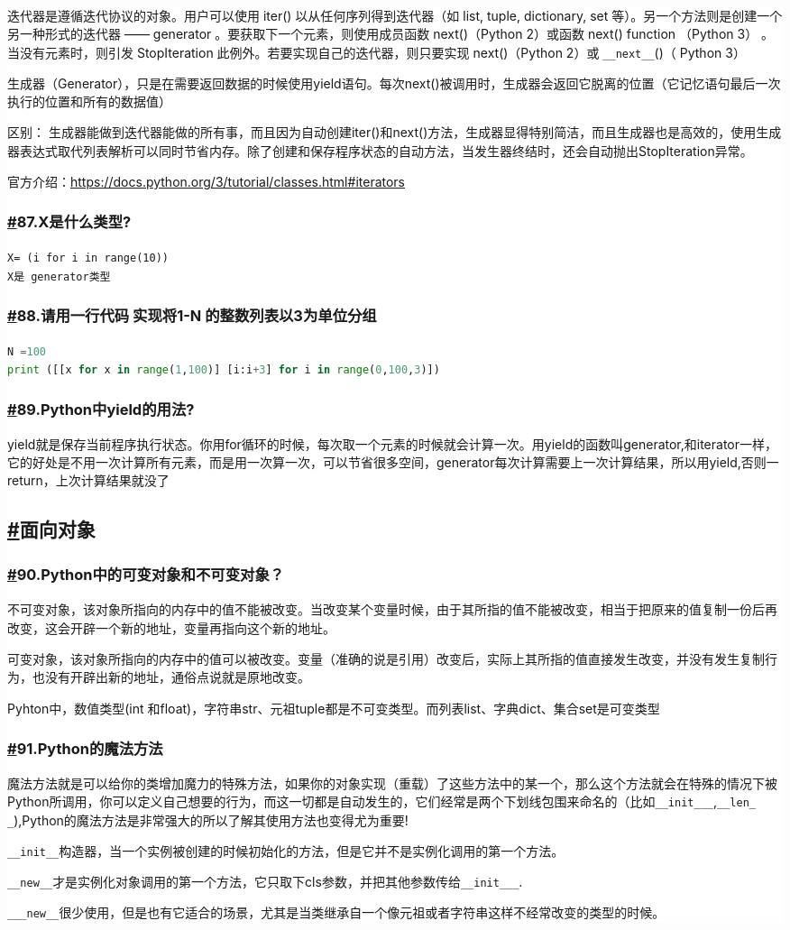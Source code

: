 迭代器是遵循迭代协议的对象。用户可以使用 iter() 以从任何序列得到迭代器（如 list, tuple, dictionary, set 等）。另一个方法则是创建一个另一种形式的迭代器 —— generator 。要获取下一个元素，则使用成员函数 next()（Python 2）或函数 next() function （Python 3） 。当没有元素时，则引发 StopIteration 此例外。若要实现自己的迭代器，则只要实现 next()（Python 2）或 `__next__`()（ Python 3）

生成器（Generator），只是在需要返回数据的时候使用yield语句。每次next()被调用时，生成器会返回它脱离的位置（它记忆语句最后一次执行的位置和所有的数据值）

区别： 生成器能做到迭代器能做的所有事，而且因为自动创建iter()和next()方法，生成器显得特别简洁，而且生成器也是高效的，使用生成器表达式取代列表解析可以同时节省内存。除了创建和保存程序状态的自动方法，当发生器终结时，还会自动抛出StopIteration异常。

官方介绍：https://docs.python.org/3/tutorial/classes.html#iterators

### [#](http://www.liuwq.com/views/面试题/python_01.html#_87-x是什么类型)87.X是什么类型?

```
X= (i for i in range(10))
X是 generator类型
```

### [#](http://www.liuwq.com/views/面试题/python_01.html#_88-请用一行代码-实现将1-n-的整数列表以3为单位分组)88.请用一行代码 实现将1-N 的整数列表以3为单位分组

```python
N =100
print ([[x for x in range(1,100)] [i:i+3] for i in range(0,100,3)])
```

### [#](http://www.liuwq.com/views/面试题/python_01.html#_89-python中yield的用法)89.Python中yield的用法?

yield就是保存当前程序执行状态。你用for循环的时候，每次取一个元素的时候就会计算一次。用yield的函数叫generator,和iterator一样，它的好处是不用一次计算所有元素，而是用一次算一次，可以节省很多空间，generator每次计算需要上一次计算结果，所以用yield,否则一return，上次计算结果就没了

## [#](http://www.liuwq.com/views/面试题/python_01.html#面向对象)面向对象

### [#](http://www.liuwq.com/views/面试题/python_01.html#_90-python中的可变对象和不可变对象？)90.Python中的可变对象和不可变对象？

不可变对象，该对象所指向的内存中的值不能被改变。当改变某个变量时候，由于其所指的值不能被改变，相当于把原来的值复制一份后再改变，这会开辟一个新的地址，变量再指向这个新的地址。

可变对象，该对象所指向的内存中的值可以被改变。变量（准确的说是引用）改变后，实际上其所指的值直接发生改变，并没有发生复制行为，也没有开辟出新的地址，通俗点说就是原地改变。

Pyhton中，数值类型(int 和float)，字符串str、元祖tuple都是不可变类型。而列表list、字典dict、集合set是可变类型

### [#](http://www.liuwq.com/views/面试题/python_01.html#_91-python的魔法方法)91.Python的魔法方法

魔法方法就是可以给你的类增加魔力的特殊方法，如果你的对象实现（重载）了这些方法中的某一个，那么这个方法就会在特殊的情况下被Python所调用，你可以定义自己想要的行为，而这一切都是自动发生的，它们经常是两个下划线包围来命名的（比如`__init___`,`__len__`),Python的魔法方法是非常强大的所以了解其使用方法也变得尤为重要!

`__init__`构造器，当一个实例被创建的时候初始化的方法，但是它并不是实例化调用的第一个方法。

`__new__`才是实例化对象调用的第一个方法，它只取下cls参数，并把其他参数传给`__init___`.

`___new__`很少使用，但是也有它适合的场景，尤其是当类继承自一个像元祖或者字符串这样不经常改变的类型的时候。
